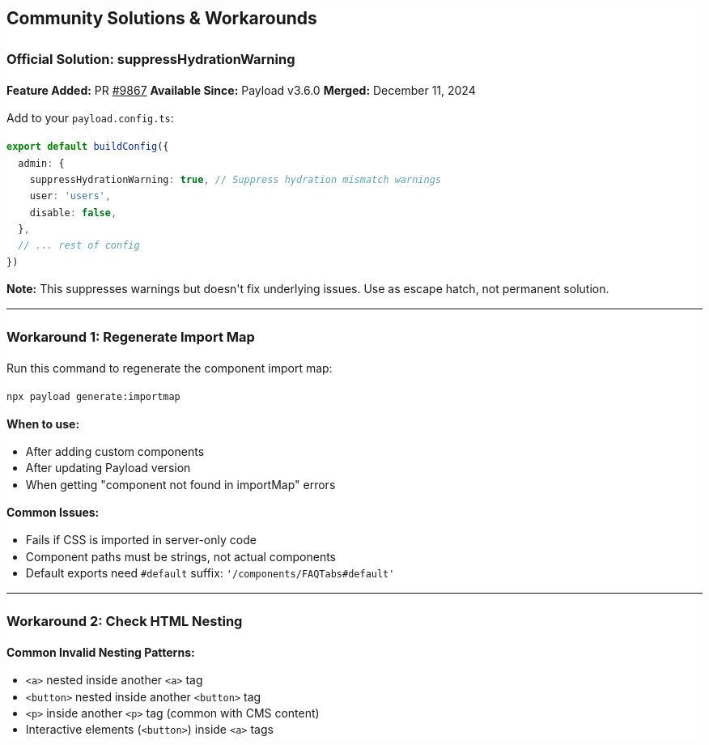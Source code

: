 
## Community Solutions & Workarounds

### Official Solution: suppressHydrationWarning

**Feature Added:** PR [#9867](https://github.com/payloadcms/payload/pull/9867)
**Available Since:** Payload v3.6.0
**Merged:** December 11, 2024

Add to your `payload.config.ts`:

```typescript
export default buildConfig({
  admin: {
    suppressHydrationWarning: true, // Suppress hydration mismatch warnings
    user: 'users',
    disable: false,
  },
  // ... rest of config
})
```

**Note:** This suppresses warnings but doesn't fix underlying issues. Use as escape hatch, not permanent solution.

---

### Workaround 1: Regenerate Import Map

Run this command to regenerate the component import map:

```bash
npx payload generate:importmap
```

**When to use:**

- After adding custom components
- After updating Payload version
- When getting "component not found in importMap" errors

**Common Issues:**

- Fails if CSS is imported in server-only code
- Component paths must be strings, not actual components
- Default exports need `#default` suffix: `'/components/FAQTabs#default'`

---

### Workaround 2: Check HTML Nesting

**Common Invalid Nesting Patterns:**

- `<a>` nested inside another `<a>` tag
- `<button>` nested inside another `<button>` tag
- `<p>` inside another `<p>` tag (common with CMS content)
- Interactive elements (`<button>`) inside `<a>` tags
